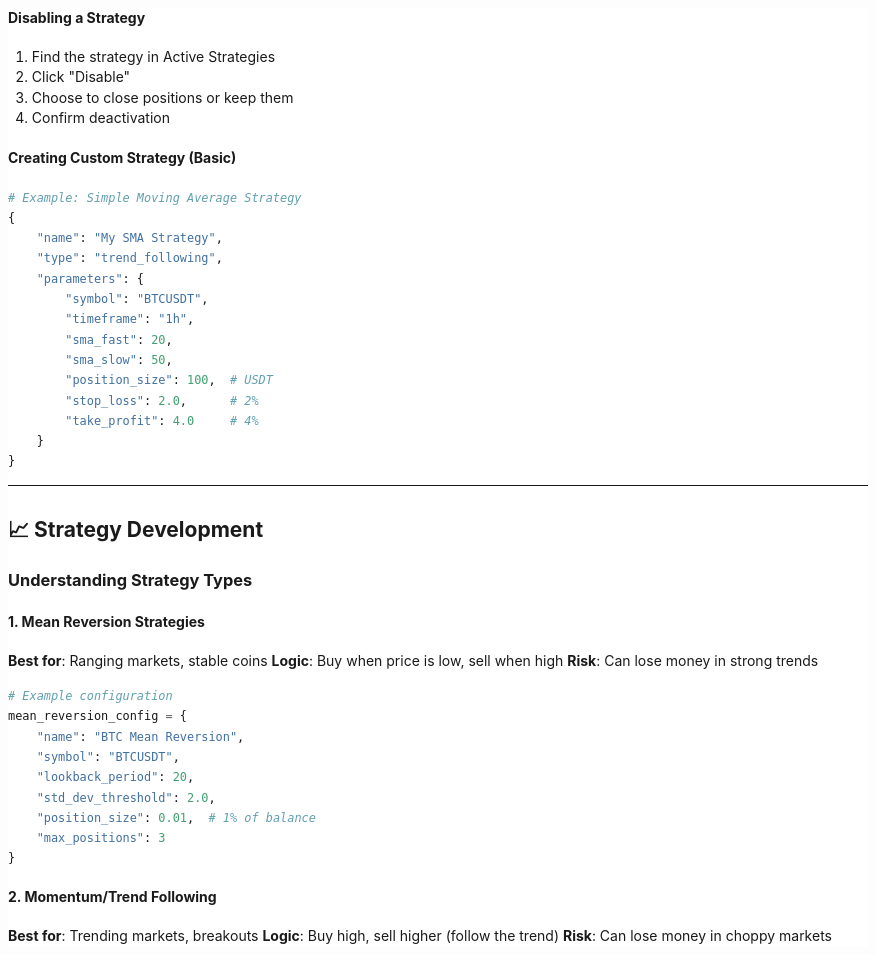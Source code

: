 #### **Disabling a Strategy**
1. Find the strategy in Active Strategies
2. Click "Disable"
3. Choose to close positions or keep them
4. Confirm deactivation

#### **Creating Custom Strategy (Basic)**
```python
# Example: Simple Moving Average Strategy
{
    "name": "My SMA Strategy",
    "type": "trend_following",
    "parameters": {
        "symbol": "BTCUSDT",
        "timeframe": "1h",
        "sma_fast": 20,
        "sma_slow": 50,
        "position_size": 100,  # USDT
        "stop_loss": 2.0,      # 2%
        "take_profit": 4.0     # 4%
    }
}
```

---

## 📈 Strategy Development

### **Understanding Strategy Types**

#### **1. Mean Reversion Strategies**
**Best for**: Ranging markets, stable coins
**Logic**: Buy when price is low, sell when high
**Risk**: Can lose money in strong trends

```python
# Example configuration
mean_reversion_config = {
    "name": "BTC Mean Reversion",
    "symbol": "BTCUSDT",
    "lookback_period": 20,
    "std_dev_threshold": 2.0,
    "position_size": 0.01,  # 1% of balance
    "max_positions": 3
}
```

#### **2. Momentum/Trend Following**
**Best for**: Trending markets, breakouts
**Logic**: Buy high, sell higher (follow the trend)
**Risk**: Can lose money in choppy markets
